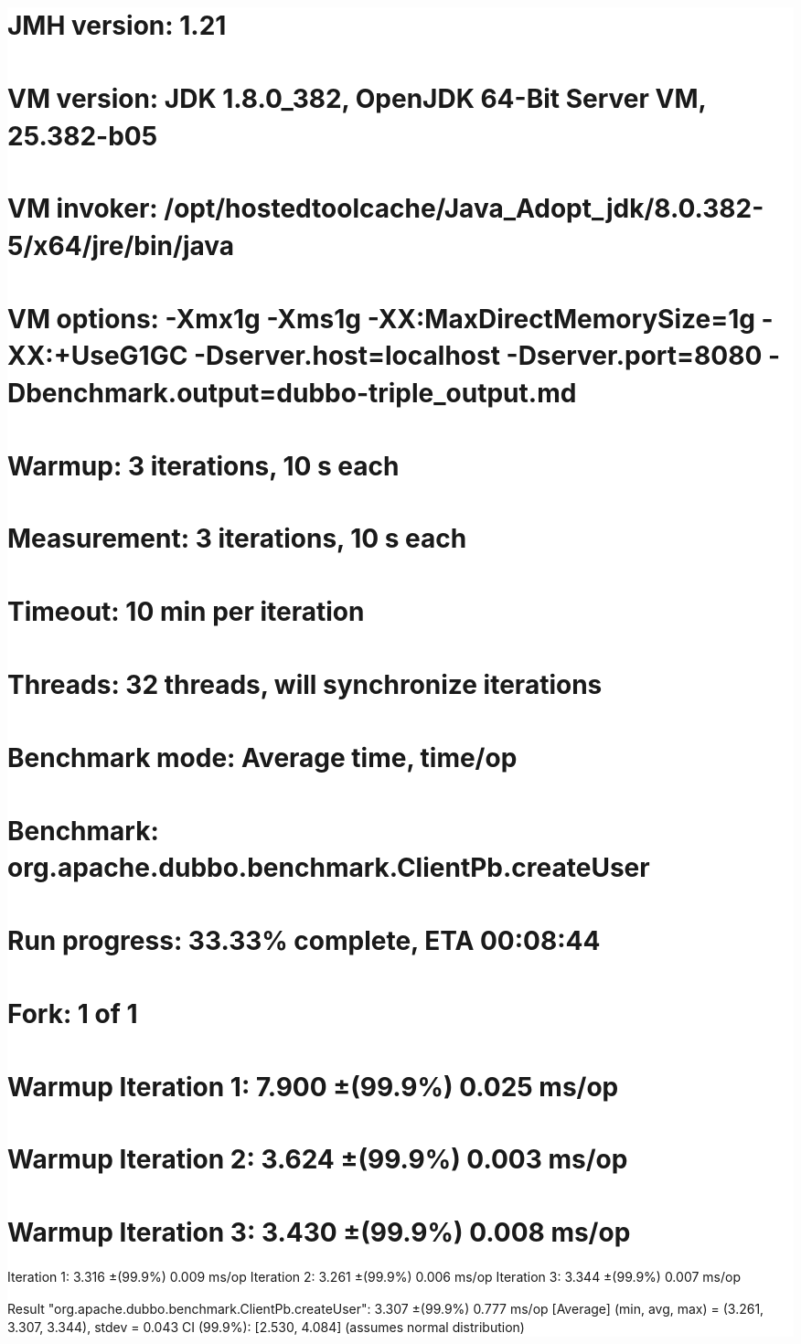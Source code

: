 
# JMH version: 1.21
# VM version: JDK 1.8.0_382, OpenJDK 64-Bit Server VM, 25.382-b05
# VM invoker: /opt/hostedtoolcache/Java_Adopt_jdk/8.0.382-5/x64/jre/bin/java
# VM options: -Xmx1g -Xms1g -XX:MaxDirectMemorySize=1g -XX:+UseG1GC -Dserver.host=localhost -Dserver.port=8080 -Dbenchmark.output=dubbo-triple_output.md
# Warmup: 3 iterations, 10 s each
# Measurement: 3 iterations, 10 s each
# Timeout: 10 min per iteration
# Threads: 32 threads, will synchronize iterations
# Benchmark mode: Average time, time/op
# Benchmark: org.apache.dubbo.benchmark.ClientPb.createUser

# Run progress: 33.33% complete, ETA 00:08:44
# Fork: 1 of 1
# Warmup Iteration   1: 7.900 ±(99.9%) 0.025 ms/op
# Warmup Iteration   2: 3.624 ±(99.9%) 0.003 ms/op
# Warmup Iteration   3: 3.430 ±(99.9%) 0.008 ms/op
Iteration   1: 3.316 ±(99.9%) 0.009 ms/op
Iteration   2: 3.261 ±(99.9%) 0.006 ms/op
Iteration   3: 3.344 ±(99.9%) 0.007 ms/op


Result "org.apache.dubbo.benchmark.ClientPb.createUser":
  3.307 ±(99.9%) 0.777 ms/op [Average]
  (min, avg, max) = (3.261, 3.307, 3.344), stdev = 0.043
  CI (99.9%): [2.530, 4.084] (assumes normal distribution)
